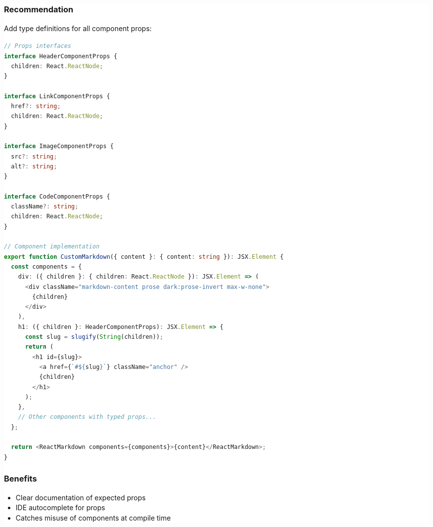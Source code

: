 ### Recommendation
Add type definitions for all component props:

```typescript
// Props interfaces
interface HeaderComponentProps {
  children: React.ReactNode;
}

interface LinkComponentProps {
  href?: string;
  children: React.ReactNode;
}

interface ImageComponentProps {
  src?: string;
  alt?: string;
}

interface CodeComponentProps {
  className?: string;
  children: React.ReactNode;
}

// Component implementation
export function CustomMarkdown({ content }: { content: string }): JSX.Element {
  const components = {
    div: ({ children }: { children: React.ReactNode }): JSX.Element => (
      <div className="markdown-content prose dark:prose-invert max-w-none">
        {children}
      </div>
    ),
    h1: ({ children }: HeaderComponentProps): JSX.Element => {
      const slug = slugify(String(children));
      return (
        <h1 id={slug}>
          <a href={`#${slug}`} className="anchor" />
          {children}
        </h1>
      );
    },
    // Other components with typed props...
  };

  return <ReactMarkdown components={components}>{content}</ReactMarkdown>;
}
```

### Benefits
- Clear documentation of expected props
- IDE autocomplete for props
- Catches misuse of components at compile time
